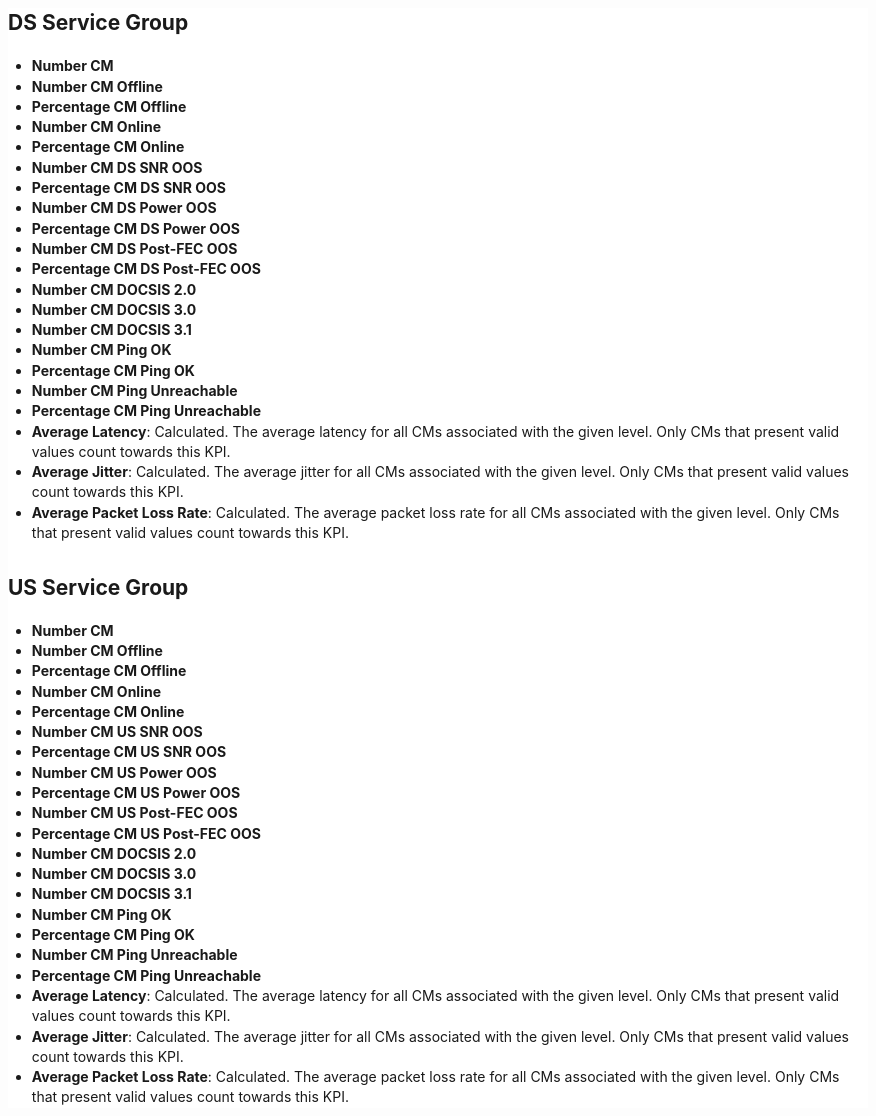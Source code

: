 ## DS Service Group

- **Number CM**
- **Number CM Offline**
- **Percentage CM Offline**
- **Number CM Online**
- **Percentage CM Online**
- **Number CM DS SNR OOS**
- **Percentage CM DS SNR OOS**
- **Number CM DS Power OOS**
- **Percentage CM DS Power OOS**
- **Number CM DS Post-FEC OOS**
- **Percentage CM DS Post-FEC OOS**
- **Number CM DOCSIS 2.0**
- **Number CM DOCSIS 3.0**
- **Number CM DOCSIS 3.1**
- **Number CM Ping OK**
- **Percentage CM Ping OK**
- **Number CM Ping Unreachable**
- **Percentage CM Ping Unreachable**
- **Average Latency**: Calculated. The average latency for all CMs associated with the given level. Only CMs that present valid values count towards this KPI.
- **Average Jitter**: Calculated. The average jitter for all CMs associated with the given level. Only CMs that present valid values count towards this KPI.
- **Average Packet Loss Rate**: Calculated. The average packet loss rate for all CMs associated with the given level. Only CMs that present valid values count towards this KPI.

## US Service Group

- **Number CM**
- **Number CM Offline**
- **Percentage CM Offline**
- **Number CM Online**
- **Percentage CM Online**
- **Number CM US SNR OOS**
- **Percentage CM US SNR OOS**
- **Number CM US Power OOS**
- **Percentage CM US Power OOS**
- **Number CM US Post-FEC OOS**
- **Percentage CM US Post-FEC OOS**
- **Number CM DOCSIS 2.0**
- **Number CM DOCSIS 3.0**
- **Number CM DOCSIS 3.1**
- **Number CM Ping OK**
- **Percentage CM Ping OK**
- **Number CM Ping Unreachable**
- **Percentage CM Ping Unreachable**
- **Average Latency**: Calculated. The average latency for all CMs associated with the given level. Only CMs that present valid values count towards this KPI.
- **Average Jitter**: Calculated. The average jitter for all CMs associated with the given level. Only CMs that present valid values count towards this KPI.
- **Average Packet Loss Rate**: Calculated. The average packet loss rate for all CMs associated with the given level. Only CMs that present valid values count towards this KPI.
